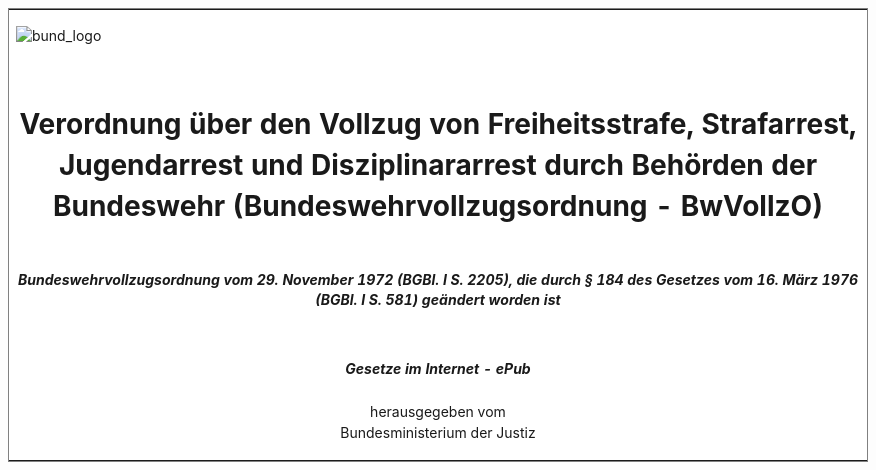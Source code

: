 <span id="DECKBLATT.html"></span>

<table border="0" frame="border" width="100%">

<tr valign="top">

<td align="left">

![bund\_logo](BfJ_2021_Web_de_de.gif)

</td>

<td align="right">

 

</td>

</tr>

<tr align="center" valign="middle">

<td colspan="2">

# Verordnung über den Vollzug von Freiheitsstrafe, Strafarrest, Jugendarrest und Disziplinararrest durch Behörden der Bundeswehr (Bundeswehrvollzugsordnung - BwVollzO)

</td>

</tr>

<tr align="center" valign="middle">

<td colspan="2">

##### Bundeswehrvollzugsordnung vom 29. November 1972 (BGBl. I S. 2205), die durch § 184 des Gesetzes vom 16. März 1976 (BGBl. I S. 581) geändert worden ist

</td>

</tr>

<tr align="center" valign="middle">

<td colspan="2">

  
  

##### Gesetze im Internet - ePub  
  
herausgegeben vom  
Bundesministerium der Justiz

</td>

</tr>

<tr align="center" valign="bottom">
